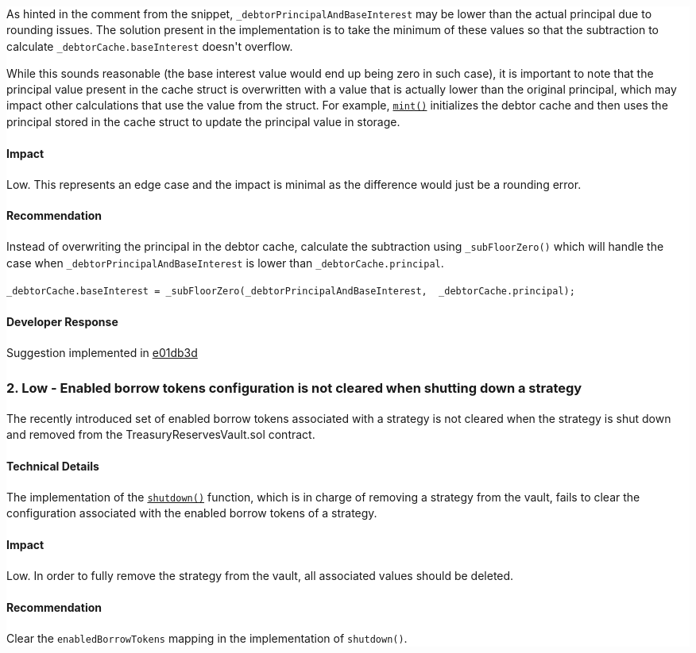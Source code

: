 As hinted in the comment from the snippet, `_debtorPrincipalAndBaseInterest` may be lower than the actual principal due to rounding issues. The solution present in the implementation is to take the minimum of these values so that the subtraction to calculate `_debtorCache.baseInterest` doesn't overflow.

While this sounds reasonable (the base interest value would end up being zero in such case), it is important to note that the principal value present in the cache struct is overwritten with a value that is actually lower than the original principal, which may impact other calculations that use the value from the struct. For example, [`mint()`](https://github.com/TempleDAO/temple/blob/7ed36cb8a1f42145ba66f70e31c51a3f774d6bed/protocol/contracts/v2/TempleDebtToken.sol#L170) initializes the debtor cache and then uses the principal stored in the cache struct to update the principal value in storage.

#### Impact

Low. This represents an edge case and the impact is minimal as the difference would just be a rounding error.

#### Recommendation

Instead of overwriting the principal in the debtor cache, calculate the subtraction using `_subFloorZero()` which will handle the case when `_debtorPrincipalAndBaseInterest` is lower than `_debtorCache.principal`.

```solidity
_debtorCache.baseInterest = _subFloorZero(_debtorPrincipalAndBaseInterest,  _debtorCache.principal);
```

#### Developer Response

Suggestion implemented in [e01db3d](https://github.com/TempleDAO/temple/pull/852/commits/e01db3d7a681ba942fccd53f0b33d33ab3225c9a)


### 2. Low - Enabled borrow tokens configuration is not cleared when shutting down a strategy 

The recently introduced set of enabled borrow tokens associated with a strategy is not cleared when the strategy is shut down and removed from the TreasuryReservesVault.sol contract.

#### Technical Details

The implementation of the [`shutdown()`](https://github.com/TempleDAO/temple/blob/7ed36cb8a1f42145ba66f70e31c51a3f774d6bed/protocol/contracts/v2/TreasuryReservesVault.sol#L283) function, which is in charge of removing a strategy from the vault, fails to clear the configuration associated with the enabled borrow tokens of a strategy.

#### Impact

Low. In order to fully remove the strategy from the vault, all associated values should be deleted.

#### Recommendation

Clear the `enabledBorrowTokens` mapping in the implementation of `shutdown()`.
